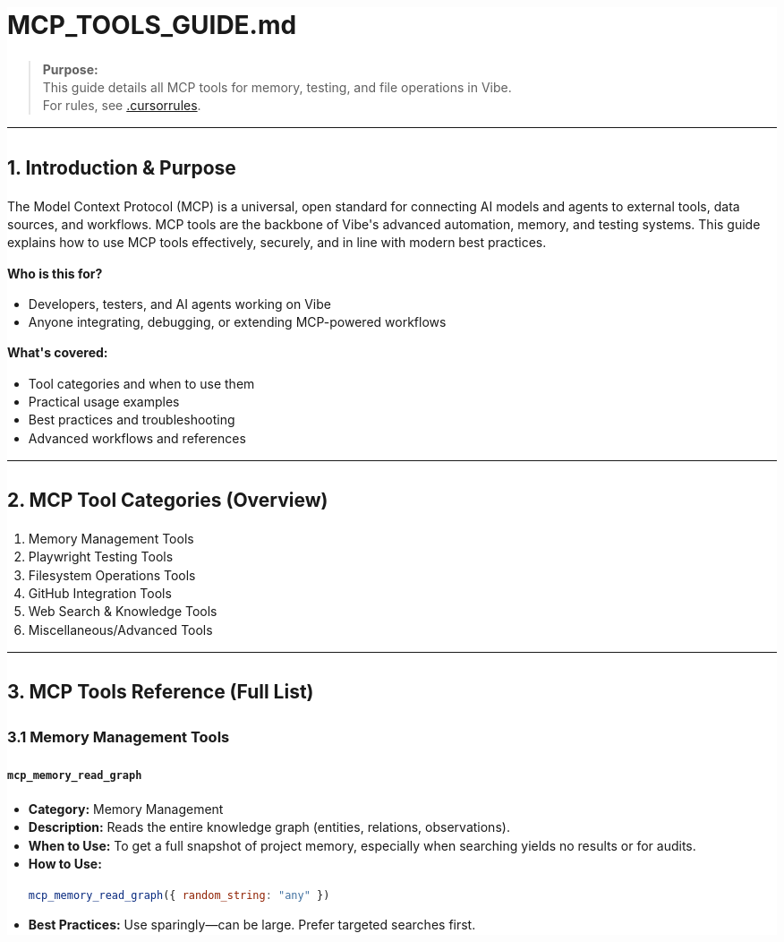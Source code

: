 # MCP_TOOLS_GUIDE.md

> **Purpose:**  
> This guide details all MCP tools for memory, testing, and file operations in Vibe.  
> For rules, see [.cursorrules](./.cursorrules).

---

## 1. Introduction & Purpose

The Model Context Protocol (MCP) is a universal, open standard for connecting AI models and agents to external tools, data sources, and workflows. MCP tools are the backbone of Vibe's advanced automation, memory, and testing systems. This guide explains how to use MCP tools effectively, securely, and in line with modern best practices.

**Who is this for?**
- Developers, testers, and AI agents working on Vibe
- Anyone integrating, debugging, or extending MCP-powered workflows

**What's covered:**
- Tool categories and when to use them
- Practical usage examples
- Best practices and troubleshooting
- Advanced workflows and references

---

## 2. MCP Tool Categories (Overview)

1. Memory Management Tools
2. Playwright Testing Tools
3. Filesystem Operations Tools
4. GitHub Integration Tools
5. Web Search & Knowledge Tools
6. Miscellaneous/Advanced Tools

---

## 3. MCP Tools Reference (Full List)

### 3.1 Memory Management Tools

#### `mcp_memory_read_graph`
- **Category:** Memory Management
- **Description:** Reads the entire knowledge graph (entities, relations, observations).
- **When to Use:** To get a full snapshot of project memory, especially when searching yields no results or for audits.
- **How to Use:**
  ```js
  mcp_memory_read_graph({ random_string: "any" })
  ```
- **Best Practices:** Use sparingly—can be large. Prefer targeted searches first.
